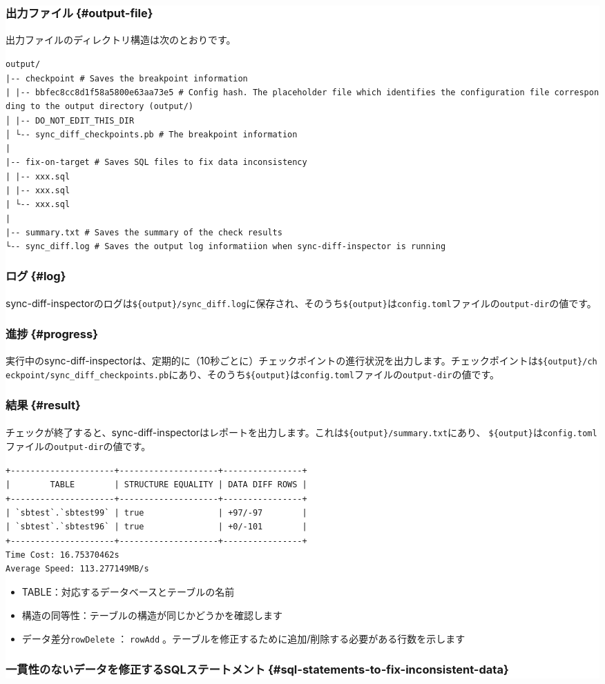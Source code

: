 ### 出力ファイル {#output-file}

出力ファイルのディレクトリ構造は次のとおりです。

```
output/
|-- checkpoint # Saves the breakpoint information
| |-- bbfec8cc8d1f58a5800e63aa73e5 # Config hash. The placeholder file which identifies the configuration file corresponding to the output directory (output/)
│ |-- DO_NOT_EDIT_THIS_DIR
│ └-- sync_diff_checkpoints.pb # The breakpoint information
|
|-- fix-on-target # Saves SQL files to fix data inconsistency
| |-- xxx.sql
| |-- xxx.sql
| └-- xxx.sql
|
|-- summary.txt # Saves the summary of the check results
└-- sync_diff.log # Saves the output log informatiion when sync-diff-inspector is running
```

### ログ {#log}

sync-diff-inspectorのログは`${output}/sync_diff.log`に保存され、そのうち`${output}`は`config.toml`ファイルの`output-dir`の値です。

### 進捗 {#progress}

実行中のsync-diff-inspectorは、定期的に（10秒ごとに）チェックポイントの進行状況を出力します。チェックポイントは`${output}/checkpoint/sync_diff_checkpoints.pb`にあり、そのうち`${output}`は`config.toml`ファイルの`output-dir`の値です。

### 結果 {#result}

チェックが終了すると、sync-diff-inspectorはレポートを出力します。これは`${output}/summary.txt`にあり、 `${output}`は`config.toml`ファイルの`output-dir`の値です。

```summary
+---------------------+--------------------+----------------+
|        TABLE        | STRUCTURE EQUALITY | DATA DIFF ROWS |
+---------------------+--------------------+----------------+
| `sbtest`.`sbtest99` | true               | +97/-97        |
| `sbtest`.`sbtest96` | true               | +0/-101        |
+---------------------+--------------------+----------------+
Time Cost: 16.75370462s
Average Speed: 113.277149MB/s
```

-   TABLE：対応するデータベースとテーブルの名前

-   構造の同等性：テーブルの構造が同じかどうかを確認します

-   データ差分`rowDelete` ： `rowAdd` 。テーブルを修正するために追加/削除する必要がある行数を示します

### 一貫性のないデータを修正するSQLステートメント {#sql-statements-to-fix-inconsistent-data}
